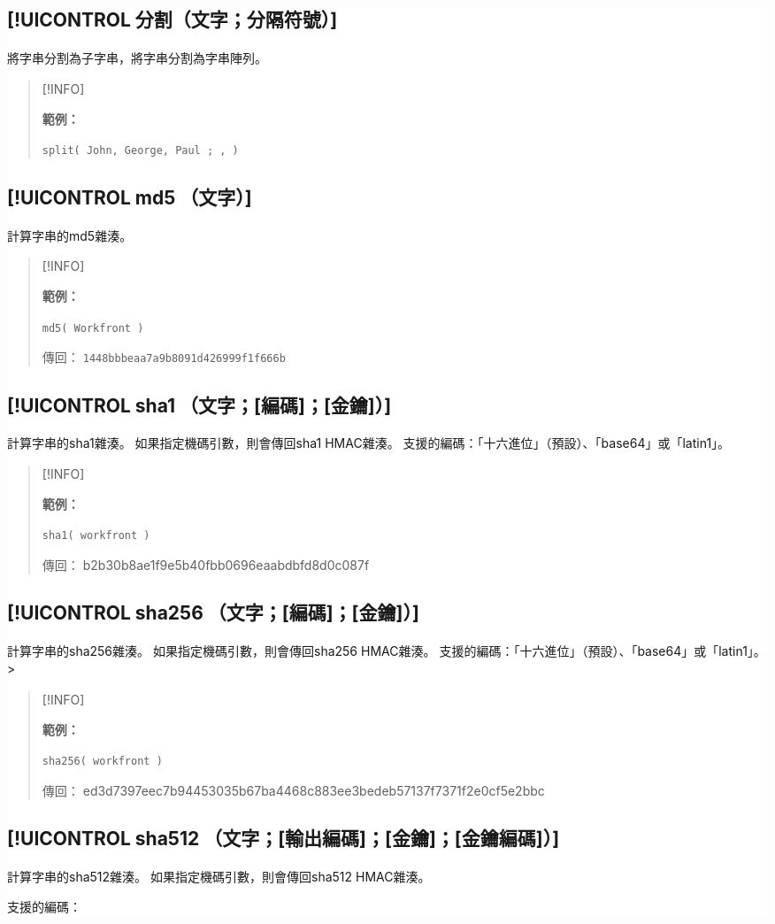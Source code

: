 ## [!UICONTROL 分割（文字；分隔符號）]

將字串分割為子字串，將字串分割為字串陣列。

>[!INFO]
>
>**範例：**
>
>`split( John, George, Paul ; , )`

## [!UICONTROL md5 （文字）]

計算字串的md5雜湊。

>[!INFO]
>
>**範例：**
>
>`md5( Workfront )`
>
>傳回： `1448bbbeaa7a9b8091d426999f1f666b`

## [!UICONTROL sha1 （文字；[編碼]；[金鑰]）]

計算字串的sha1雜湊。 如果指定機碼引數，則會傳回sha1 HMAC雜湊。 支援的編碼：「十六進位」（預設）、「base64」或「latin1」。

>[!INFO]
>
>**範例：**
>
>`sha1( workfront )`
>
>傳回： b2b30b8ae1f9e5b40fbb0696eaabdbfd8d0c087f

## [!UICONTROL sha256 （文字；[編碼]；[金鑰]）]

計算字串的sha256雜湊。 如果指定機碼引數，則會傳回sha256 HMAC雜湊。 支援的編碼：「十六進位」（預設）、「base64」或「latin1」。>

>[!INFO]
>
>**範例：**
>
>`sha256( workfront )`
>
>傳回： ed3d7397eec7b94453035b67ba4468c883ee3bedeb57137f7371f2e0cf5e2bbc

## [!UICONTROL sha512 （文字；[輸出編碼]；[金鑰]；[金鑰編碼]）]

計算字串的sha512雜湊。 如果指定機碼引數，則會傳回sha512 HMAC雜湊。

支援的編碼：
